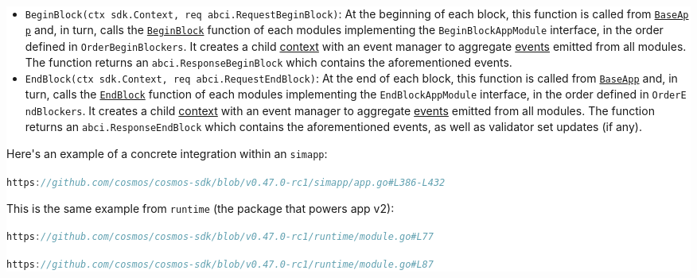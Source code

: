* `BeginBlock(ctx sdk.Context, req abci.RequestBeginBlock)`: At the beginning of each block, this function is called from [`BaseApp`](../core/00-baseapp.md#beginblock) and, in turn, calls the [`BeginBlock`](./05-beginblock-endblock.md) function of each modules implementing the `BeginBlockAppModule` interface, in the order defined in `OrderBeginBlockers`. It creates a child [context](../core/02-context.md) with an event manager to aggregate [events](../core/08-events.md) emitted from all modules. The function returns an `abci.ResponseBeginBlock` which contains the aforementioned events.
* `EndBlock(ctx sdk.Context, req abci.RequestEndBlock)`: At the end of each block, this function is called from [`BaseApp`](../core/00-baseapp.md#endblock) and, in turn, calls the [`EndBlock`](./05-beginblock-endblock.md) function of each modules implementing the `EndBlockAppModule` interface, in the order defined in `OrderEndBlockers`. It creates a child [context](../core/02-context.md) with an event manager to aggregate [events](../core/08-events.md) emitted from all modules. The function returns an `abci.ResponseEndBlock` which contains the aforementioned events, as well as validator set updates (if any).

Here's an example of a concrete integration within an `simapp`:

```go reference
https://github.com/cosmos/cosmos-sdk/blob/v0.47.0-rc1/simapp/app.go#L386-L432
```

This is the same example from `runtime` (the package that powers app v2):

```go reference
https://github.com/cosmos/cosmos-sdk/blob/v0.47.0-rc1/runtime/module.go#L77
```

```go reference
https://github.com/cosmos/cosmos-sdk/blob/v0.47.0-rc1/runtime/module.go#L87
```
